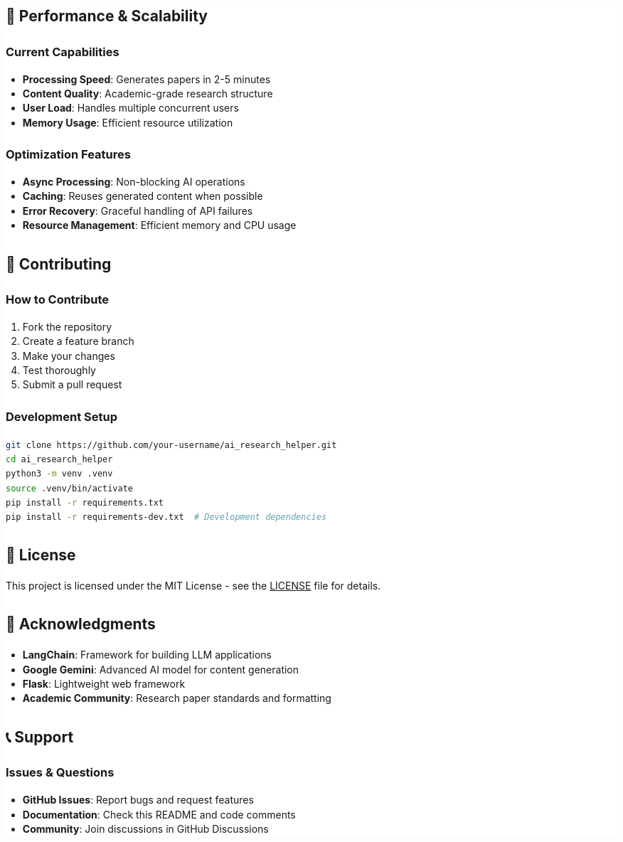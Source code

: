 ## 🚀 Performance & Scalability

### Current Capabilities
- **Processing Speed**: Generates papers in 2-5 minutes
- **Content Quality**: Academic-grade research structure
- **User Load**: Handles multiple concurrent users
- **Memory Usage**: Efficient resource utilization

### Optimization Features
- **Async Processing**: Non-blocking AI operations
- **Caching**: Reuses generated content when possible
- **Error Recovery**: Graceful handling of API failures
- **Resource Management**: Efficient memory and CPU usage

## 🤝 Contributing

### How to Contribute
1. Fork the repository
2. Create a feature branch
3. Make your changes
4. Test thoroughly
5. Submit a pull request

### Development Setup
```bash
git clone https://github.com/your-username/ai_research_helper.git
cd ai_research_helper
python3 -m venv .venv
source .venv/bin/activate
pip install -r requirements.txt
pip install -r requirements-dev.txt  # Development dependencies
```

## 📄 License

This project is licensed under the MIT License - see the [LICENSE](LICENSE) file for details.

## 🙏 Acknowledgments

- **LangChain**: Framework for building LLM applications
- **Google Gemini**: Advanced AI model for content generation
- **Flask**: Lightweight web framework
- **Academic Community**: Research paper standards and formatting

## 📞 Support

### Issues & Questions
- **GitHub Issues**: Report bugs and request features
- **Documentation**: Check this README and code comments
- **Community**: Join discussions in GitHub Discussions
